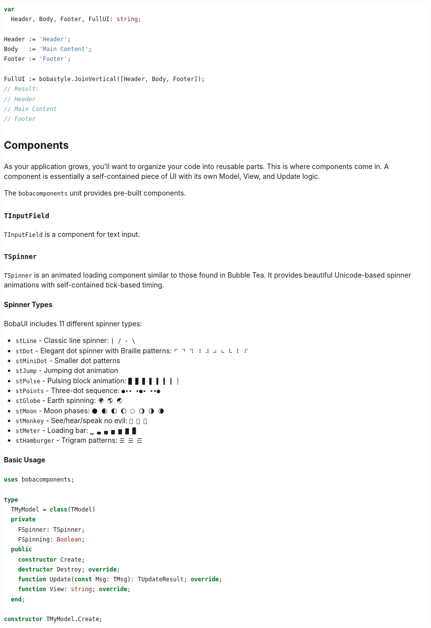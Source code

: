 ```pascal
var
  Header, Body, Footer, FullUI: string;

Header := 'Header';
Body   := 'Main Content';
Footer := 'Footer';

FullUI := bobastyle.JoinVertical([Header, Body, Footer]);
// Result:
// Header
// Main Content
// Footer
```

## Components

As your application grows, you'll want to organize your code into reusable parts. This is where components come in. A component is essentially a self-contained piece of UI with its own Model, View, and Update logic.

The `bobacomponents` unit provides pre-built components.

### `TInputField`

`TInputField` is a component for text input.

### `TSpinner`

`TSpinner` is an animated loading component similar to those found in Bubble Tea. It provides beautiful Unicode-based spinner animations with self-contained tick-based timing.

#### Spinner Types

BobaUI includes 11 different spinner types:

- `stLine` - Classic line spinner: `| / - \`
- `stDot` - Elegant dot spinner with Braille patterns: `⠋ ⠙ ⠹ ⠸ ⠼ ⠴ ⠦ ⠧ ⠇ ⠏`
- `stMiniDot` - Smaller dot patterns
- `stJump` - Jumping dot animation
- `stPulse` - Pulsing block animation: `█ ▉ ▊ ▋ ▌ ▍ ▎ ▏`
- `stPoints` - Three-dot sequence: `●∙∙ ∙●∙ ∙∙●`
- `stGlobe` - Earth spinning: `🌍 🌎 🌏`
- `stMoon` - Moon phases: `🌑 🌒 🌓 🌔 🌕 🌖 🌗 🌘`
- `stMonkey` - See/hear/speak no evil: `🙈 🙉 🙊`
- `stMeter` - Loading bar: `▁ ▃ ▄ ▅ ▆ ▇ █`
- `stHamburger` - Trigram patterns: `☰ ☱ ☲`

#### Basic Usage

```pascal
uses bobacomponents;

type
  TMyModel = class(TModel)
  private
    FSpinner: TSpinner;
    FSpinning: Boolean;
  public
    constructor Create;
    destructor Destroy; override;
    function Update(const Msg: TMsg): TUpdateResult; override;
    function View: string; override;
  end;

constructor TMyModel.Create;
```